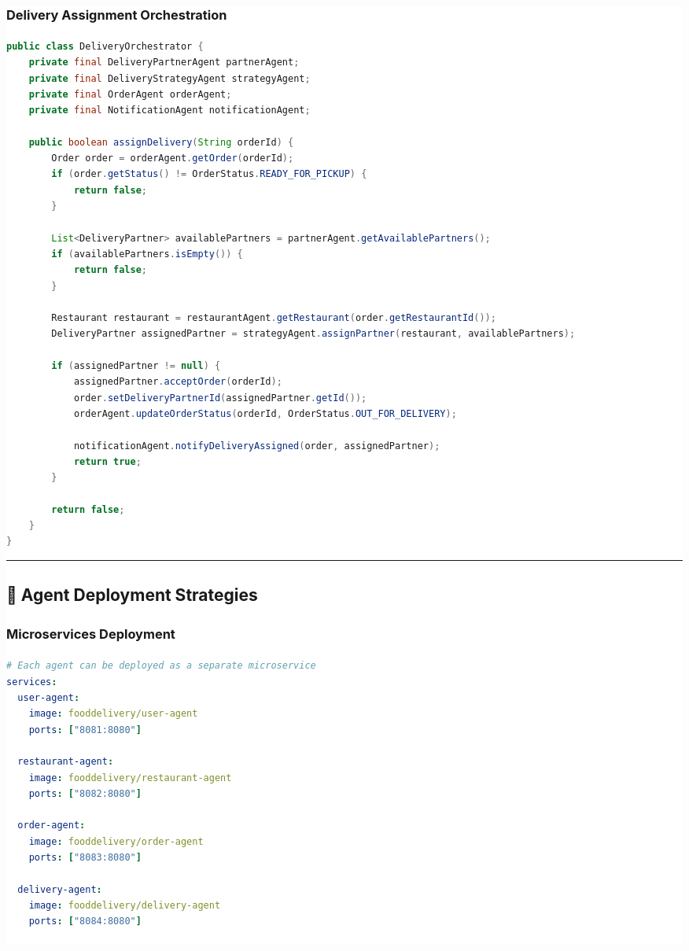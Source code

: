 ```java
```

### **Delivery Assignment Orchestration**
```java
public class DeliveryOrchestrator {
    private final DeliveryPartnerAgent partnerAgent;
    private final DeliveryStrategyAgent strategyAgent;
    private final OrderAgent orderAgent;
    private final NotificationAgent notificationAgent;
    
    public boolean assignDelivery(String orderId) {
        Order order = orderAgent.getOrder(orderId);
        if (order.getStatus() != OrderStatus.READY_FOR_PICKUP) {
            return false;
        }
        
        List<DeliveryPartner> availablePartners = partnerAgent.getAvailablePartners();
        if (availablePartners.isEmpty()) {
            return false;
        }
        
        Restaurant restaurant = restaurantAgent.getRestaurant(order.getRestaurantId());
        DeliveryPartner assignedPartner = strategyAgent.assignPartner(restaurant, availablePartners);
        
        if (assignedPartner != null) {
            assignedPartner.acceptOrder(orderId);
            order.setDeliveryPartnerId(assignedPartner.getId());
            orderAgent.updateOrderStatus(orderId, OrderStatus.OUT_FOR_DELIVERY);
            
            notificationAgent.notifyDeliveryAssigned(order, assignedPartner);
            return true;
        }
        
        return false;
    }
}
```

---

## 🚀 Agent Deployment Strategies

### **Microservices Deployment**
```yaml
# Each agent can be deployed as a separate microservice
services:
  user-agent:
    image: fooddelivery/user-agent
    ports: ["8081:8080"]
    
  restaurant-agent:
    image: fooddelivery/restaurant-agent
    ports: ["8082:8080"]
    
  order-agent:
    image: fooddelivery/order-agent
    ports: ["8083:8080"]
    
  delivery-agent:
    image: fooddelivery/delivery-agent
    ports: ["8084:8080"]
    
```